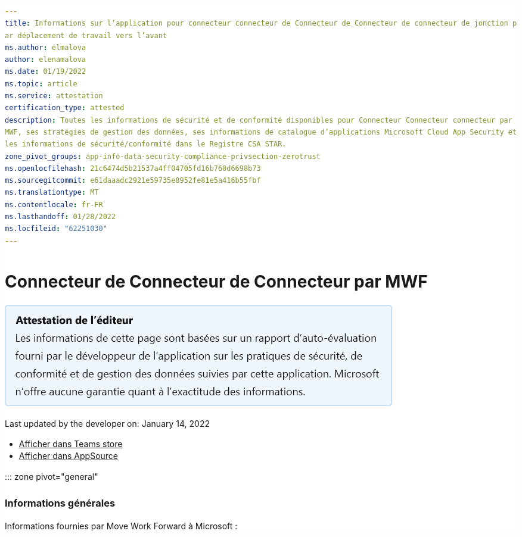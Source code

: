 ```yaml
---
title: Informations sur l’application pour connecteur connecteur de Connecteur de Connecteur de connecteur de jonction par déplacement de travail vers l’avant
ms.author: elmalova
author: elenamalova
ms.date: 01/19/2022
ms.topic: article
ms.service: attestation
certification_type: attested
description: Toutes les informations de sécurité et de conformité disponibles pour Connecteur Connecteur connecteur par MWF, ses stratégies de gestion des données, ses informations de catalogue d’applications Microsoft Cloud App Security et les informations de sécurité/conformité dans le Registre CSA STAR.
zone_pivot_groups: app-info-data-security-compliance-privsection-zerotrust
ms.openlocfilehash: 21c6474d5b21537a4ff04705fd16b760d6698b73
ms.sourcegitcommit: e61daaadc2921e59735e8952fe81e5a416b55fbf
ms.translationtype: MT
ms.contentlocale: fr-FR
ms.lasthandoff: 01/28/2022
ms.locfileid: "62251030"
---
```

# <a name="confluence-connector-by-mwf"></a>Connecteur de Connecteur de Connecteur par MWF

<p></p>
<img alt="Publisher Attestation: The information on this page is based on a self-assessment report provided by the app developer on the security, compliance, and data handling practices followed by this app. Microsoft makes no guarantees regarding the accuracy of the information." src="../media/attested.png" width="650" />
<p>Last updated by the developer on: January 14, 2022</p>

* <a href="https://teams.microsoft.com/l/app/3c9fd7ca-5386-4179-9bb7-7fcdcc373017" target="_blank">Afficher dans Teams store</a>
* <a href="https://appsource.microsoft.com/product/office/WA200001604" target="_blank">Afficher dans AppSource</a>

::: zone pivot="general"

### <a name="general-information"></a>Informations générales

Informations fournies par Move Work Forward à Microsoft :
